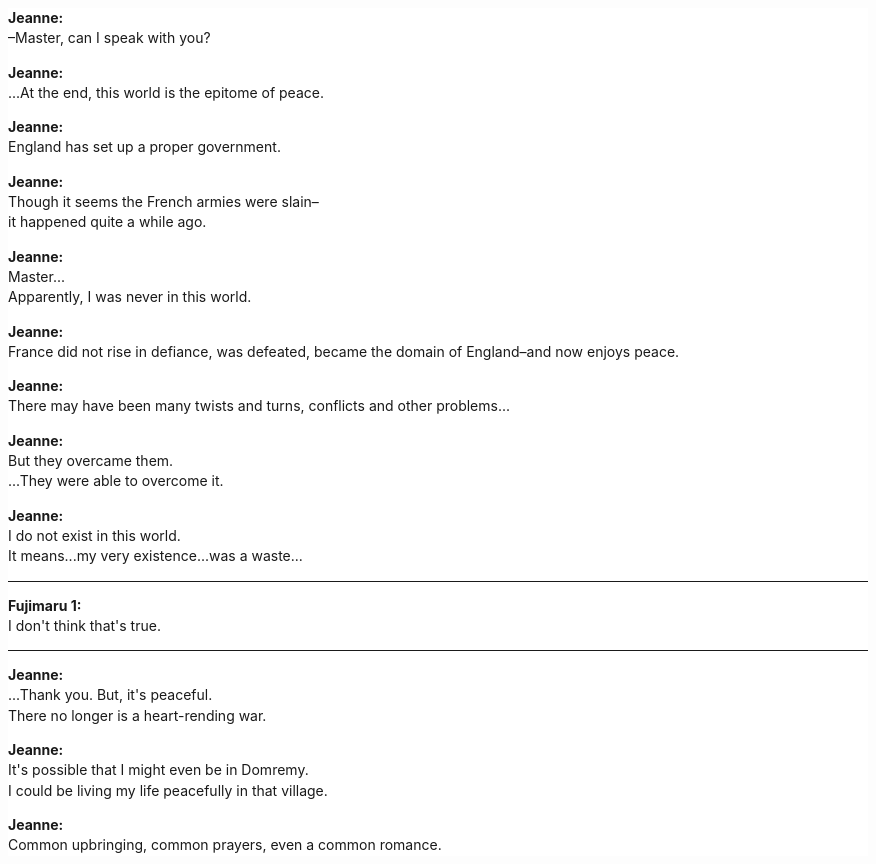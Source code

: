 **Jeanne:**   
&ndash;Master, can I speak with you?  
  
   
**Jeanne:**   
...At the end, this world is the epitome of peace.  
  
   
**Jeanne:**   
England has set up a proper government.  
  
   
**Jeanne:**   
Though it seems the French armies were slain&ndash;  
it happened quite a while ago.  
  
   
**Jeanne:**   
Master...  
Apparently, I was never in this world.  
  
   
**Jeanne:**   
France did not rise in defiance, was defeated, became the domain of England&ndash;and now enjoys peace.  
  
   
**Jeanne:**   
There may have been many twists and turns, conflicts and other problems...  
  
   
**Jeanne:**   
But they overcame them.  
...They were able to overcome it.  
  
   
**Jeanne:**   
I do not exist in this world.  
It means...my very existence...was a waste...  
  
   
  
---  
  
**Fujimaru 1:**   
I don't think that's true.  
   
  
  
---  
   
**Jeanne:**   
...Thank you. But, it's peaceful.  
There no longer is a heart-rending war.  
  
   
**Jeanne:**   
It's possible that I might even be in Domremy.  
I could be living my life peacefully in that village.  
  
   
**Jeanne:**   
Common upbringing, common prayers, even a common romance.  
  